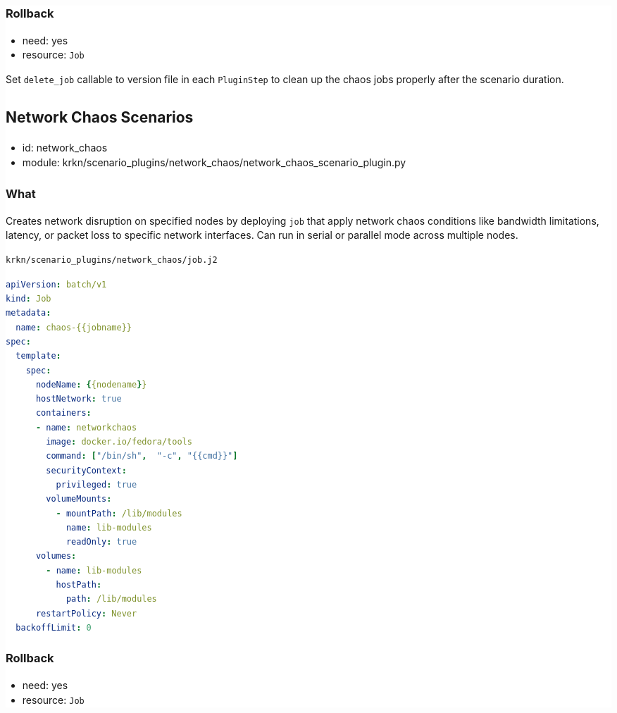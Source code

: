### Rollback

- need: yes
- resource: `Job`

Set `delete_job` callable to version file in each `PluginStep` to clean up the chaos jobs properly after the scenario duration.


## Network Chaos Scenarios

- id: network_chaos
- module: krkn/scenario_plugins/network_chaos/network_chaos_scenario_plugin.py

### What

Creates network disruption on specified nodes by deploying `job` that apply network chaos conditions like bandwidth limitations, latency, or packet loss to specific network interfaces. Can run in serial or parallel mode across multiple nodes.

`krkn/scenario_plugins/network_chaos/job.j2`  
```yaml
apiVersion: batch/v1
kind: Job
metadata:
  name: chaos-{{jobname}}
spec:
  template:
    spec:
      nodeName: {{nodename}}
      hostNetwork: true
      containers:
      - name: networkchaos
        image: docker.io/fedora/tools
        command: ["/bin/sh",  "-c", "{{cmd}}"]
        securityContext:
          privileged: true
        volumeMounts:
          - mountPath: /lib/modules
            name: lib-modules
            readOnly: true
      volumes:
        - name: lib-modules
          hostPath:
            path: /lib/modules
      restartPolicy: Never
  backoffLimit: 0
```

### Rollback

- need: yes
- resource: `Job`
